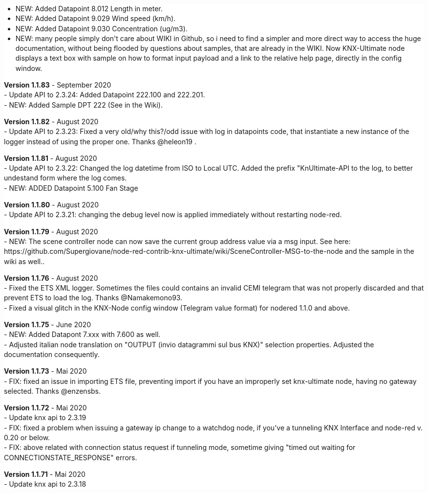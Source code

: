 - NEW: Added Datapoint 8.012 Length in meter.<br/>
- NEW: Added Datapoint 9.029 Wind speed (km/h).<br/>
- NEW: Added Datapoint 9.030 Concentration (ug/m3).<br/>
- NEW: many people simply don't care about WIKI in Github, so i need to find a simpler and more direct way to access the huge documentation, without being flooded by questions about samples, that are already in the WIKI. Now KNX-Ultimate node displays a text box with sample on how to format input payload and a link to the relative help page, directly in the config window.<br/> 
</p>
<p>
<b>Version 1.1.83</b> - September 2020<br/>
- Update API to 2.3.24: Added Datapoint 222.100 and 222.201.<br/>
- NEW: Added Sample DPT 222 (See in the Wiki).<br/> 
</p>
<p>
<b>Version 1.1.82</b> - August 2020<br/>
- Update API to 2.3.23: Fixed a very old/why this?/odd issue with log in datapoints code, that instantiate a new instance of the logger instead of using the proper one. Thanks @heleon19 .<br/> 
</p>
<p>
<b>Version 1.1.81</b> - August 2020<br/>
- Update API to 2.3.22: Changed the log datetime from ISO to Local UTC. Added the prefix "KnUltimate-API to the log, to better undestand form where the log comes.<br/> 
- NEW: ADDED Datapoint 5.100 Fan Stage
</p>
<p>
<b>Version 1.1.80</b> - August 2020<br/>
- Update API to 2.3.21: changing the debug level now is applied immediately without restarting node-red. 
</p>
<p>
<b>Version 1.1.79</b> - August 2020<br/>
- NEW: The scene controller node can now save the current group address value via a msg input. See here: https://github.com/Supergiovane/node-red-contrib-knx-ultimate/wiki/SceneController-MSG-to-the-node and the sample in the wiki as well..
</p>
<p>
<b>Version 1.1.76</b> - August 2020<br/>
- Fixed the ETS XML logger. Sometimes the files could contains an invalid CEMI telegram that was not properly discarded and that prevent ETS to load the log. Thanks @Namakemono93.<br/>
- Fixed a visual glitch in the KNX-Node config window (Telegram value format) for nodered 1.1.0 and above.
</p>
<p>
<b>Version 1.1.75</b> - June 2020<br/>
- NEW: Added Datapont 7.xxx with 7.600 as well.<br/>
- Adjusted italian node translation on "OUTPUT (invio datagrammi sul bus KNX)" selection properties. Adjusted the documentation consequently.<br/>
</p>
<p>
<b>Version 1.1.73</b> - Mai 2020<br/>
- FIX: fixed an issue in importing ETS file, preventing import if you have an improperly set knx-ultimate node, having no gateway selected. Thanks @enzensbs.<br/>
</p>
<p>
<b>Version 1.1.72</b> - Mai 2020<br/>
- Update knx api to 2.3.19<br/>
- FIX: fixed a problem when issuing a gateway ip change to a watchdog node, if you've a tunneling KNX Interface and node-red v. 0.20 or below.<br/>
- FIX: above related with connection status request if tunneling mode, sometime giving "timed out waiting for CONNECTIONSTATE_RESPONSE" errors.<br/>
</p>
<p>
<b>Version 1.1.71</b> - Mai 2020<br/>
- Update knx api to 2.3.18<br/>